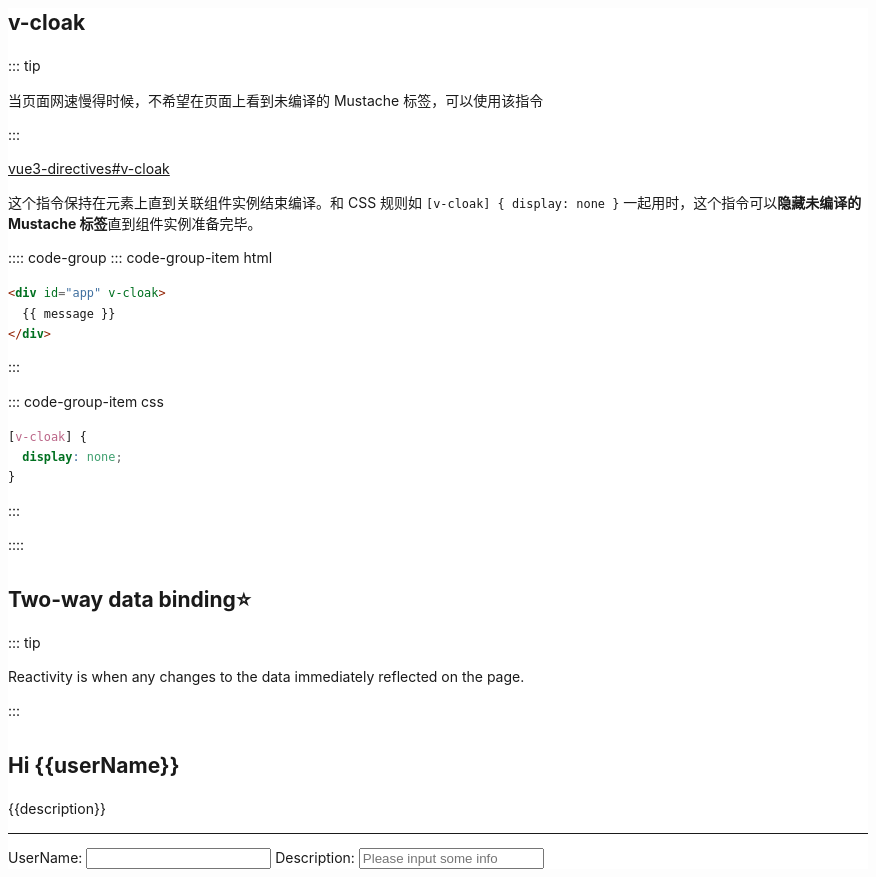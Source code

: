
## v-cloak

::: tip

当页面网速慢得时候，不希望在页面上看到未编译的 Mustache 标签，可以使用该指令

:::

[vue3-directives#v-cloak](https://v3.cn.vuejs.org/api/directives.html#v-cloak)

这个指令保持在元素上直到关联组件实例结束编译。和 CSS 规则如 `[v-cloak] { display: none }` 一起用时，这个指令可以**隐藏未编译的 Mustache 标签**直到组件实例准备完毕。

:::: code-group
::: code-group-item html

```html
<div id="app" v-cloak>
  {{ message }}
</div>
```

:::

::: code-group-item css

```css
[v-cloak] {
  display: none;
}
```

:::

::::



## Two-way data binding:star:

::: tip

Reactivity is when any changes to the data immediately reflected on the page.

:::

<div id="app" v-cloak>
    <section>
      <h2>Hi {{userName}}</h2>
      <p>{{description}}</p>
    </section>
    <hr/>
    <label>UserName:</label>
    <input type="text" v-model="userName"/>
    <label>Description:</label>
    <input type="text" v-model="description" placeholder="Please input some info"/>
  </div>
